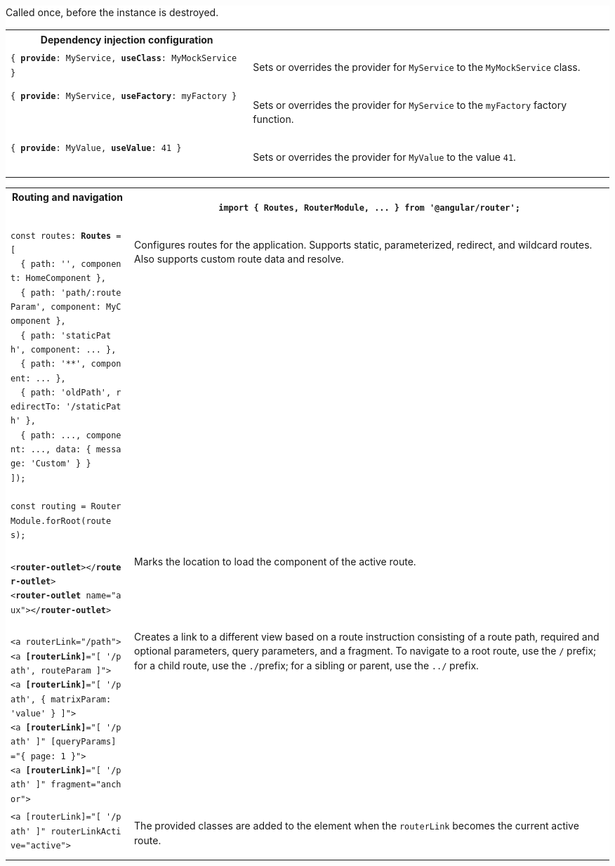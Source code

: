 <td><p>Called once, before the instance is destroyed.</p>
</td>
</tr>
</tbody></table>

<table class="is-full-width is-fixed-layout">
<tbody><tr>
<th>Dependency injection configuration</th>
<th></th>
</tr>
<tr>
<td><code>{ <b>provide</b>: MyService, <b>useClass</b>: MyMockService }</code></td>
<td><p>Sets or overrides the provider for <code>MyService</code> to the <code>MyMockService</code> class.</p>
</td>
</tr><tr>
<td><code>{ <b>provide</b>: MyService, <b>useFactory</b>: myFactory }</code></td>
<td><p>Sets or overrides the provider for <code>MyService</code> to the <code>myFactory</code> factory function.</p>
</td>
</tr><tr>
<td><code>{ <b>provide</b>: MyValue, <b>useValue</b>: 41 }</code></td>
<td><p>Sets or overrides the provider for <code>MyValue</code> to the value <code>41</code>.</p>
</td>
</tr>
</tbody></table>

<table class="is-full-width is-fixed-layout">
<tbody><tr>
<th>Routing and navigation</th>
<th><p><code>import { Routes, RouterModule, ... } from '@angular/router';</code>
</p>
</th>
</tr>
<tr>
<td><code>const routes: <b>Routes</b> = [<br>  { path: '', component: HomeComponent },<br>  { path: 'path/:routeParam', component: MyComponent },<br>  { path: 'staticPath', component: ... },<br>  { path: '**', component: ... },<br>  { path: 'oldPath', redirectTo: '/staticPath' },<br>  { path: ..., component: ..., data: { message: 'Custom' } }<br>]);<br><br>const routing = RouterModule.forRoot(routes);</code></td>
<td><p>Configures routes for the application. Supports static, parameterized, redirect, and wildcard routes. Also supports custom route data and resolve.</p>
</td>
</tr><tr>
<td><code><br>&lt;<b>router-outlet</b>&gt;&lt;/<b>router-outlet</b>&gt;<br>&lt;<b>router-outlet</b> name="aux"&gt;&lt;/<b>router-outlet</b>&gt;<br></code></td>
<td><p>Marks the location to load the component of the active route.</p>
</td>
</tr><tr>
<td><code><br>&lt;a routerLink="/path"&gt;<br>&lt;a <b>[routerLink]</b>="[ '/path', routeParam ]"&gt;<br>&lt;a <b>[routerLink]</b>="[ '/path', { matrixParam: 'value' } ]"&gt;<br>&lt;a <b>[routerLink]</b>="[ '/path' ]" [queryParams]="{ page: 1 }"&gt;<br>&lt;a <b>[routerLink]</b>="[ '/path' ]" fragment="anchor"&gt;<br></code></td>
<td><p>Creates a link to a different view based on a route instruction consisting of a route path, required and optional parameters, query parameters, and a fragment. To navigate to a root route, use the <code>/</code> prefix; for a child route, use the <code>./</code>prefix; for a sibling or parent, use the <code>../</code> prefix.</p>
</td>
</tr><tr>
<td><code>&lt;a [routerLink]="[ '/path' ]" routerLinkActive="active"&gt;</code></td>
<td><p>The provided classes are added to the element when the <code>routerLink</code> becomes the current active route.</p>
</td>
</tr><tr>